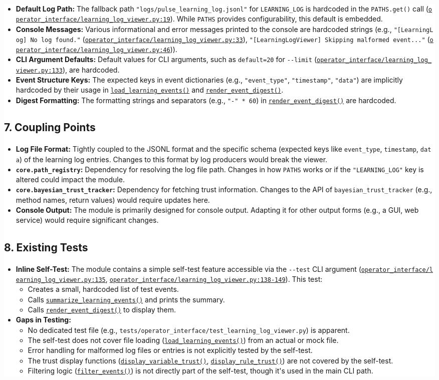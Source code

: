 *   **Default Log Path:** The fallback path `"logs/pulse_learning_log.jsonl"` for `LEARNING_LOG` is hardcoded in the `PATHS.get()` call ([`operator_interface/learning_log_viewer.py:19`](operator_interface/learning_log_viewer.py:19)). While `PATHS` provides configurability, this default is embedded.
*   **Console Messages:** Various informational and error messages printed to the console are hardcoded strings (e.g., `"[LearningLog] No log found."` ([`operator_interface/learning_log_viewer.py:33`](operator_interface/learning_log_viewer.py:33)), `"[LearningLogViewer] Skipping malformed event..."` ([`operator_interface/learning_log_viewer.py:46`](operator_interface/learning_log_viewer.py:46))).
*   **CLI Argument Defaults:** Default values for CLI arguments, such as `default=20` for `--limit` ([`operator_interface/learning_log_viewer.py:133`](operator_interface/learning_log_viewer.py:133)), are hardcoded.
*   **Event Structure Keys:** The expected keys in event dictionaries (e.g., `"event_type"`, `"timestamp"`, `"data"`) are implicitly hardcoded by their usage in [`load_learning_events()`](operator_interface/learning_log_viewer.py:43) and [`render_event_digest()`](operator_interface/learning_log_viewer.py:97-99).
*   **Digest Formatting:** The formatting strings and separators (e.g., `"-" * 60`) in [`render_event_digest()`](operator_interface/learning_log_viewer.py:87) are hardcoded.

## 7. Coupling Points

*   **Log File Format:** Tightly coupled to the JSONL format and the specific schema (expected keys like `event_type`, `timestamp`, `data`) of the learning log entries. Changes to this format by log producers would break the viewer.
*   **`core.path_registry`:** Dependency for resolving the log file path. Changes in how `PATHS` works or if the `"LEARNING_LOG"` key is altered could impact the module.
*   **`core.bayesian_trust_tracker`:** Dependency for fetching trust information. Changes to the API of `bayesian_trust_tracker` (e.g., method names, return values) would require updates here.
*   **Console Output:** The module is primarily designed for console output. Adapting it for other output forms (e.g., a GUI, web service) would require significant changes.

## 8. Existing Tests

*   **Inline Self-Test:** The module contains a simple self-test feature accessible via the `--test` CLI argument ([`operator_interface/learning_log_viewer.py:135`](operator_interface/learning_log_viewer.py:135), [`operator_interface/learning_log_viewer.py:138-149`](operator_interface/learning_log_viewer.py:138-149)). This test:
    *   Creates a small, hardcoded list of test events.
    *   Calls [`summarize_learning_events()`](operator_interface/learning_log_viewer.py:57) and prints the summary.
    *   Calls [`render_event_digest()`](operator_interface/learning_log_viewer.py:87) to display them.
*   **Gaps in Testing:**
    *   No dedicated test file (e.g., `tests/operator_interface/test_learning_log_viewer.py`) is apparent.
    *   The self-test does not cover file loading ([`load_learning_events()`](operator_interface/learning_log_viewer.py:22)) from an actual or mock file.
    *   Error handling for malformed log files or entries is not explicitly tested by the self-test.
    *   The trust display functions ([`display_variable_trust()`](operator_interface/learning_log_viewer.py:109), [`display_rule_trust()`](operator_interface/learning_log_viewer.py:114)) are not covered by the self-test.
    *   Filtering logic ([`filter_events()`](operator_interface/learning_log_viewer.py:73)) is not directly part of the self-test, though it's used in the main CLI path.
